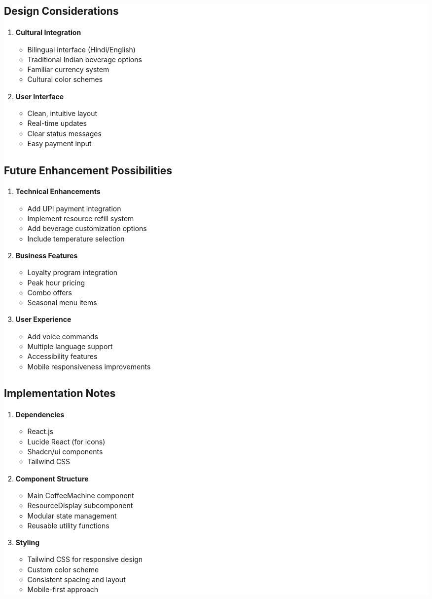## Design Considerations

1. **Cultural Integration**
   - Bilingual interface (Hindi/English)
   - Traditional Indian beverage options
   - Familiar currency system
   - Cultural color schemes

2. **User Interface**
   - Clean, intuitive layout
   - Real-time updates
   - Clear status messages
   - Easy payment input

## Future Enhancement Possibilities

1. **Technical Enhancements**
   - Add UPI payment integration
   - Implement resource refill system
   - Add beverage customization options
   - Include temperature selection

2. **Business Features**
   - Loyalty program integration
   - Peak hour pricing
   - Combo offers
   - Seasonal menu items

3. **User Experience**
   - Add voice commands
   - Multiple language support
   - Accessibility features
   - Mobile responsiveness improvements

## Implementation Notes

1. **Dependencies**
   - React.js
   - Lucide React (for icons)
   - Shadcn/ui components
   - Tailwind CSS

2. **Component Structure**
   - Main CoffeeMachine component
   - ResourceDisplay subcomponent
   - Modular state management
   - Reusable utility functions

3. **Styling**
   - Tailwind CSS for responsive design
   - Custom color scheme
   - Consistent spacing and layout
   - Mobile-first approach
